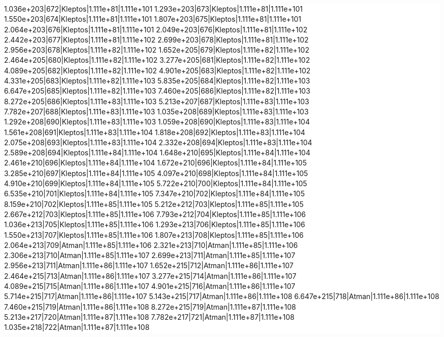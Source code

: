 1.036e+203|672|Kleptos|1.111e+81|1.111e+101
1.293e+203|673|Kleptos|1.111e+81|1.111e+101
1.550e+203|674|Kleptos|1.111e+81|1.111e+101
1.807e+203|675|Kleptos|1.111e+81|1.111e+101
2.064e+203|676|Kleptos|1.111e+81|1.111e+101
2.049e+203|676|Kleptos|1.111e+81|1.111e+102
2.442e+203|677|Kleptos|1.111e+81|1.111e+102
2.699e+203|678|Kleptos|1.111e+81|1.111e+102
2.956e+203|678|Kleptos|1.111e+82|1.111e+102
1.652e+205|679|Kleptos|1.111e+82|1.111e+102
2.464e+205|680|Kleptos|1.111e+82|1.111e+102
3.277e+205|681|Kleptos|1.111e+82|1.111e+102
4.089e+205|682|Kleptos|1.111e+82|1.111e+102
4.901e+205|683|Kleptos|1.111e+82|1.111e+102
4.331e+205|683|Kleptos|1.111e+82|1.111e+103
5.835e+205|684|Kleptos|1.111e+82|1.111e+103
6.647e+205|685|Kleptos|1.111e+82|1.111e+103
7.460e+205|686|Kleptos|1.111e+82|1.111e+103
8.272e+205|686|Kleptos|1.111e+83|1.111e+103
5.213e+207|687|Kleptos|1.111e+83|1.111e+103
7.782e+207|688|Kleptos|1.111e+83|1.111e+103
1.035e+208|689|Kleptos|1.111e+83|1.111e+103
1.292e+208|690|Kleptos|1.111e+83|1.111e+103
1.059e+208|690|Kleptos|1.111e+83|1.111e+104
1.561e+208|691|Kleptos|1.111e+83|1.111e+104
1.818e+208|692|Kleptos|1.111e+83|1.111e+104
2.075e+208|693|Kleptos|1.111e+83|1.111e+104
2.332e+208|694|Kleptos|1.111e+83|1.111e+104
2.589e+208|694|Kleptos|1.111e+84|1.111e+104
1.648e+210|695|Kleptos|1.111e+84|1.111e+104
2.461e+210|696|Kleptos|1.111e+84|1.111e+104
1.672e+210|696|Kleptos|1.111e+84|1.111e+105
3.285e+210|697|Kleptos|1.111e+84|1.111e+105
4.097e+210|698|Kleptos|1.111e+84|1.111e+105
4.910e+210|699|Kleptos|1.111e+84|1.111e+105
5.722e+210|700|Kleptos|1.111e+84|1.111e+105
6.535e+210|701|Kleptos|1.111e+84|1.111e+105
7.347e+210|702|Kleptos|1.111e+84|1.111e+105
8.159e+210|702|Kleptos|1.111e+85|1.111e+105
5.212e+212|703|Kleptos|1.111e+85|1.111e+105
2.667e+212|703|Kleptos|1.111e+85|1.111e+106
7.793e+212|704|Kleptos|1.111e+85|1.111e+106
1.036e+213|705|Kleptos|1.111e+85|1.111e+106
1.293e+213|706|Kleptos|1.111e+85|1.111e+106
1.550e+213|707|Kleptos|1.111e+85|1.111e+106
1.807e+213|708|Kleptos|1.111e+85|1.111e+106
2.064e+213|709|Atman|1.111e+85|1.111e+106
2.321e+213|710|Atman|1.111e+85|1.111e+106
2.306e+213|710|Atman|1.111e+85|1.111e+107
2.699e+213|711|Atman|1.111e+85|1.111e+107
2.956e+213|711|Atman|1.111e+86|1.111e+107
1.652e+215|712|Atman|1.111e+86|1.111e+107
2.464e+215|713|Atman|1.111e+86|1.111e+107
3.277e+215|714|Atman|1.111e+86|1.111e+107
4.089e+215|715|Atman|1.111e+86|1.111e+107
4.901e+215|716|Atman|1.111e+86|1.111e+107
5.714e+215|717|Atman|1.111e+86|1.111e+107
5.143e+215|717|Atman|1.111e+86|1.111e+108
6.647e+215|718|Atman|1.111e+86|1.111e+108
7.460e+215|719|Atman|1.111e+86|1.111e+108
8.272e+215|719|Atman|1.111e+87|1.111e+108
5.213e+217|720|Atman|1.111e+87|1.111e+108
7.782e+217|721|Atman|1.111e+87|1.111e+108
1.035e+218|722|Atman|1.111e+87|1.111e+108